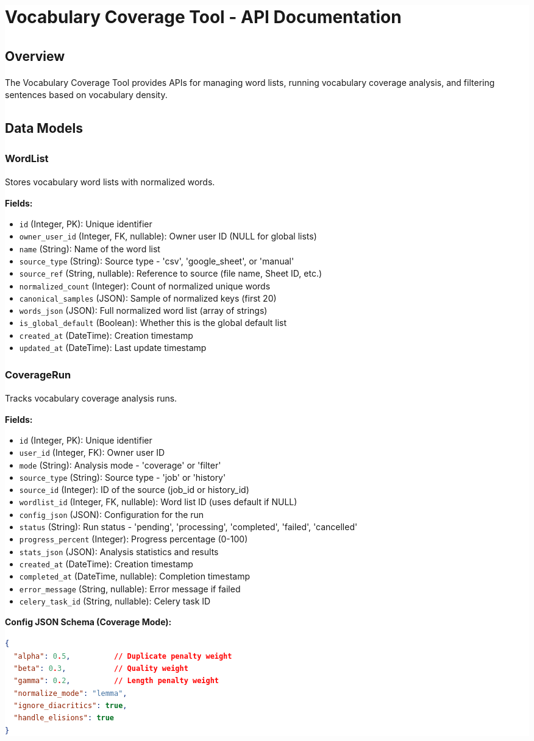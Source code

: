 # Vocabulary Coverage Tool - API Documentation

## Overview
The Vocabulary Coverage Tool provides APIs for managing word lists, running vocabulary coverage analysis, and filtering sentences based on vocabulary density.

## Data Models

### WordList
Stores vocabulary word lists with normalized words.

**Fields:**
- `id` (Integer, PK): Unique identifier
- `owner_user_id` (Integer, FK, nullable): Owner user ID (NULL for global lists)
- `name` (String): Name of the word list
- `source_type` (String): Source type - 'csv', 'google_sheet', or 'manual'
- `source_ref` (String, nullable): Reference to source (file name, Sheet ID, etc.)
- `normalized_count` (Integer): Count of normalized unique words
- `canonical_samples` (JSON): Sample of normalized keys (first 20)
- `words_json` (JSON): Full normalized word list (array of strings)
- `is_global_default` (Boolean): Whether this is the global default list
- `created_at` (DateTime): Creation timestamp
- `updated_at` (DateTime): Last update timestamp

### CoverageRun
Tracks vocabulary coverage analysis runs.

**Fields:**
- `id` (Integer, PK): Unique identifier
- `user_id` (Integer, FK): Owner user ID
- `mode` (String): Analysis mode - 'coverage' or 'filter'
- `source_type` (String): Source type - 'job' or 'history'
- `source_id` (Integer): ID of the source (job_id or history_id)
- `wordlist_id` (Integer, FK, nullable): Word list ID (uses default if NULL)
- `config_json` (JSON): Configuration for the run
- `status` (String): Run status - 'pending', 'processing', 'completed', 'failed', 'cancelled'
- `progress_percent` (Integer): Progress percentage (0-100)
- `stats_json` (JSON): Analysis statistics and results
- `created_at` (DateTime): Creation timestamp
- `completed_at` (DateTime, nullable): Completion timestamp
- `error_message` (String, nullable): Error message if failed
- `celery_task_id` (String, nullable): Celery task ID

**Config JSON Schema (Coverage Mode):**
```json
{
  "alpha": 0.5,          // Duplicate penalty weight
  "beta": 0.3,           // Quality weight
  "gamma": 0.2,          // Length penalty weight
  "normalize_mode": "lemma",
  "ignore_diacritics": true,
  "handle_elisions": true
}
```
